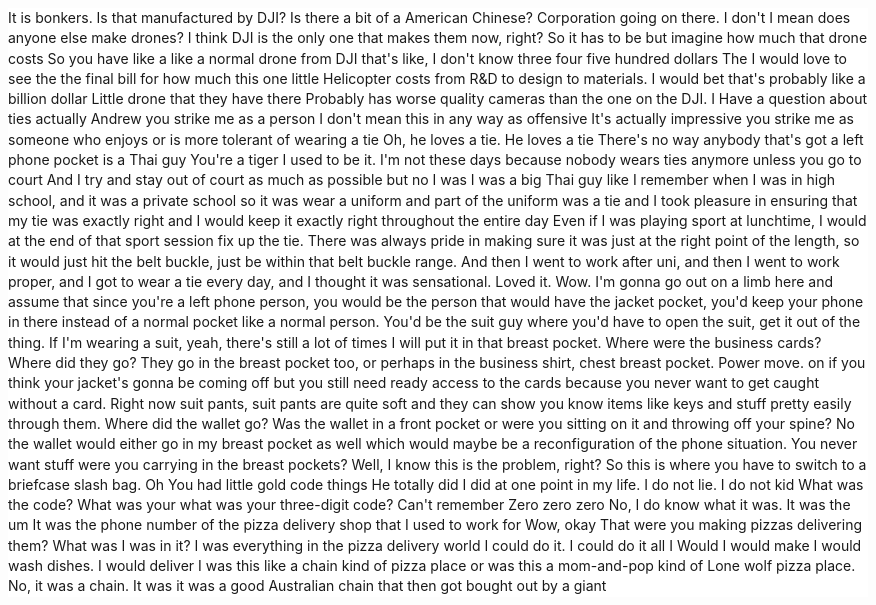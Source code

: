 It is bonkers. Is that manufactured by DJI? Is there a bit of a American Chinese?
Corporation going on there. I don't I mean does anyone else make drones?
I think DJI is the only one that makes them now, right?
So it has to be but imagine how much that drone costs
So you have like a like a normal drone from DJI that's like, I don't know three four five hundred dollars
The I would love to see the the final bill for how much this one little
Helicopter costs from R&D to design to materials. I would bet that's probably like a billion dollar
Little drone that they have there
Probably has worse quality cameras than the one on the DJI. I
Have a question about ties actually Andrew you strike me as a person I don't mean this in any way as offensive
It's actually impressive you strike me as someone who enjoys or is more tolerant of wearing a tie
Oh, he loves a tie. He loves a tie
There's no way anybody that's got a left phone pocket is a Thai guy
You're a tiger I used to be it. I'm not these days because nobody wears ties anymore unless you go to court
And I try and stay out of court as much as possible
but no I was I was a big Thai guy like I remember when I was in high school, and it was a
private school so it was wear a uniform and part of the uniform was a tie and
I took pleasure in ensuring that my tie was exactly right and I would keep it exactly right throughout the entire day
Even if I was playing sport at lunchtime, I would at the end of that sport session fix
up the tie.
There was always pride in making sure it was just at the right point of the length, so
it would just hit the belt buckle, just be within that belt buckle range.
And then I went to work after uni, and then I went to work proper, and I got to wear a
tie every day, and I thought it was sensational.
Loved it.
Wow.
I'm gonna go out on a limb here and assume that since you're a left phone person, you
would be the person that would have the jacket pocket, you'd keep your phone in there instead
of a normal pocket like a normal person.
You'd be the suit guy where you'd have to open the suit, get it out of the thing.
If I'm wearing a suit, yeah, there's still a lot of times I will put it in that breast
pocket.
Where were the business cards?
Where did they go?
They go in the breast pocket too, or perhaps in the business shirt, chest breast pocket.
Power move.
on if you think your jacket's gonna be coming off but you still need ready
access to the cards because you never want to get caught without a card.
Right now suit pants, suit pants are quite soft and they can show you know items like
keys and stuff pretty easily through them. Where did the wallet go? Was the
wallet in a front pocket or were you sitting on it and throwing off your spine?
No the wallet would either go in my breast pocket as well which would maybe
be a reconfiguration of the phone situation.
You never want stuff were you carrying in the breast pockets? Well, I know this is the problem, right?
So this is where you have to switch to a briefcase slash bag. Oh
You had little gold code things
He totally did I did at one point in my life. I do not lie. I do not kid
What was the code? What was your what was your three-digit code?
Can't remember
Zero zero zero
No, I do know what it was. It was the um
It was the phone number of the pizza delivery shop that I used to work for Wow, okay
That were you making pizzas delivering them? What was I was in it? I was everything in the pizza delivery world
I could do it. I could do it all I
Would I would make I would wash dishes. I would deliver
I was this like a chain kind of pizza place or was this a mom-and-pop kind of
Lone wolf pizza place. No, it was a chain. It was it was a good Australian chain that then got bought out by a giant